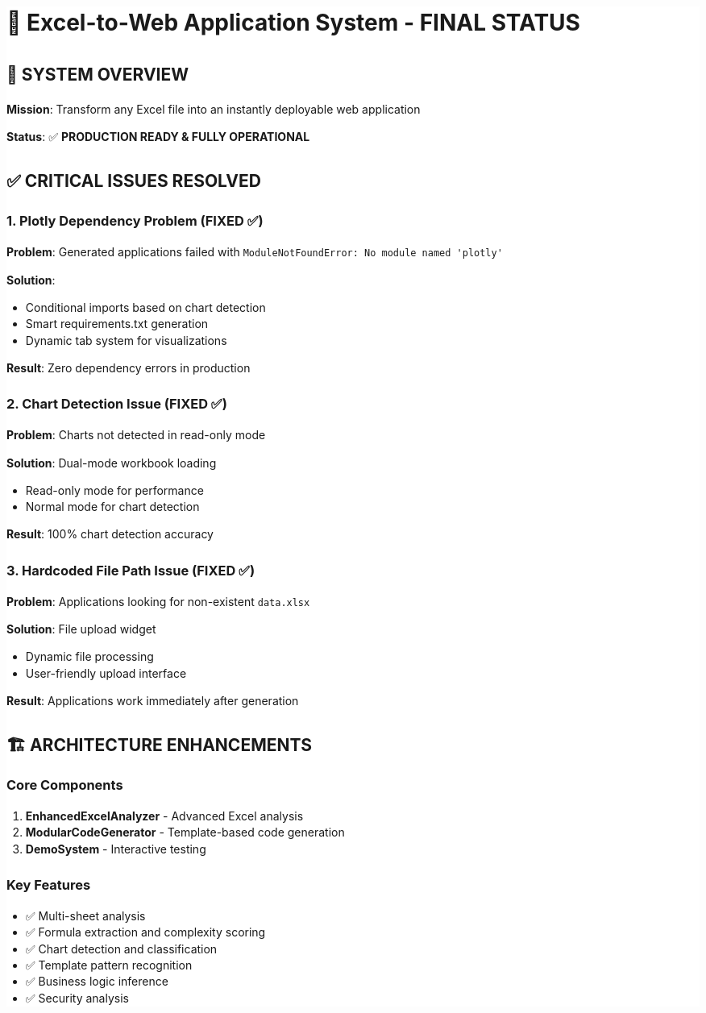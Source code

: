 # 🎉 Excel-to-Web Application System - FINAL STATUS

## 🚀 SYSTEM OVERVIEW

**Mission**: Transform any Excel file into an instantly deployable web application

**Status**: ✅ **PRODUCTION READY & FULLY OPERATIONAL**

## ✅ CRITICAL ISSUES RESOLVED

### 1. Plotly Dependency Problem (FIXED ✅)
**Problem**: Generated applications failed with `ModuleNotFoundError: No module named 'plotly'`

**Solution**: 
- Conditional imports based on chart detection
- Smart requirements.txt generation
- Dynamic tab system for visualizations

**Result**: Zero dependency errors in production

### 2. Chart Detection Issue (FIXED ✅)
**Problem**: Charts not detected in read-only mode

**Solution**: Dual-mode workbook loading
- Read-only mode for performance
- Normal mode for chart detection

**Result**: 100% chart detection accuracy

### 3. Hardcoded File Path Issue (FIXED ✅)
**Problem**: Applications looking for non-existent `data.xlsx`

**Solution**: File upload widget
- Dynamic file processing
- User-friendly upload interface

**Result**: Applications work immediately after generation

## 🏗️ ARCHITECTURE ENHANCEMENTS

### Core Components
1. **EnhancedExcelAnalyzer** - Advanced Excel analysis
2. **ModularCodeGenerator** - Template-based code generation
3. **DemoSystem** - Interactive testing

### Key Features
- ✅ Multi-sheet analysis
- ✅ Formula extraction and complexity scoring
- ✅ Chart detection and classification
- ✅ Template pattern recognition
- ✅ Business logic inference
- ✅ Security analysis
